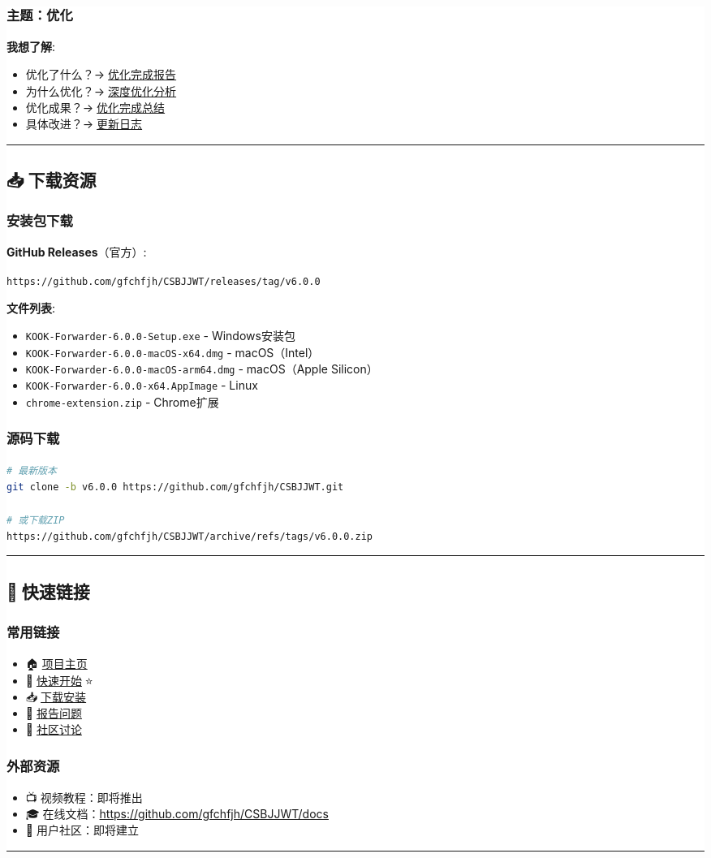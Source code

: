 ### 主题：优化

**我想了解**:
- 优化了什么？→ [优化完成报告](V6_OPTIMIZATION_COMPLETE_REPORT.md)
- 为什么优化？→ [深度优化分析](KOOK转发系统_深度优化总结报告.md)
- 优化成果？→ [优化完成总结](优化完成总结.md)
- 具体改进？→ [更新日志](V6_CHANGELOG.md)

---

## 📥 下载资源

### 安装包下载

**GitHub Releases**（官方）:
```
https://github.com/gfchfjh/CSBJJWT/releases/tag/v6.0.0
```

**文件列表**:
- `KOOK-Forwarder-6.0.0-Setup.exe` - Windows安装包
- `KOOK-Forwarder-6.0.0-macOS-x64.dmg` - macOS（Intel）
- `KOOK-Forwarder-6.0.0-macOS-arm64.dmg` - macOS（Apple Silicon）
- `KOOK-Forwarder-6.0.0-x64.AppImage` - Linux
- `chrome-extension.zip` - Chrome扩展

### 源码下载

```bash
# 最新版本
git clone -b v6.0.0 https://github.com/gfchfjh/CSBJJWT.git

# 或下载ZIP
https://github.com/gfchfjh/CSBJJWT/archive/refs/tags/v6.0.0.zip
```

---

## 🔗 快速链接

### 常用链接

- 🏠 [项目主页](README.md)
- 🚀 [快速开始](QUICK_START_V6.md) ⭐
- 📥 [下载安装](https://github.com/gfchfjh/CSBJJWT/releases/tag/v6.0.0)
- 🐛 [报告问题](https://github.com/gfchfjh/CSBJJWT/issues)
- 💬 [社区讨论](https://github.com/gfchfjh/CSBJJWT/discussions)

### 外部资源

- 📺 视频教程：即将推出
- 🎓 在线文档：https://github.com/gfchfjh/CSBJJWT/docs
- 💬 用户社区：即将建立

---